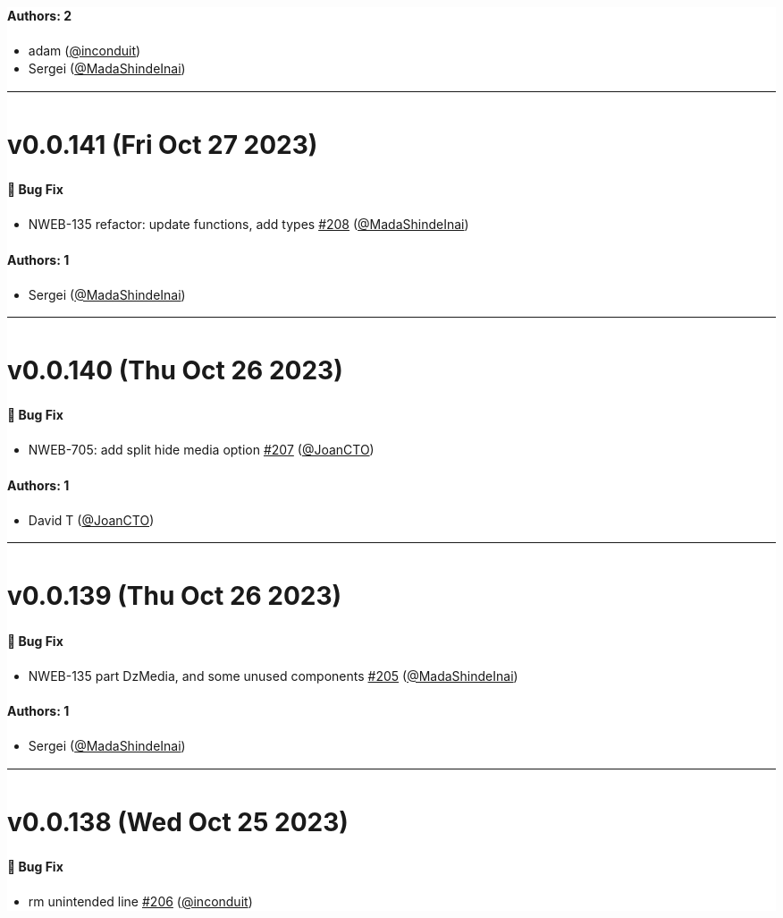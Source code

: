 #### Authors: 2

- adam ([@inconduit](https://github.com/inconduit))
- Sergei ([@MadaShindeInai](https://github.com/MadaShindeInai))

---

# v0.0.141 (Fri Oct 27 2023)

#### 🐛 Bug Fix

- NWEB-135 refactor: update functions, add types [#208](https://github.com/Zwirner/design-system/pull/208) ([@MadaShindeInai](https://github.com/MadaShindeInai))

#### Authors: 1

- Sergei ([@MadaShindeInai](https://github.com/MadaShindeInai))

---

# v0.0.140 (Thu Oct 26 2023)

#### 🐛 Bug Fix

- NWEB-705: add split hide media option [#207](https://github.com/Zwirner/design-system/pull/207) ([@JoanCTO](https://github.com/JoanCTO))

#### Authors: 1

- David T ([@JoanCTO](https://github.com/JoanCTO))

---

# v0.0.139 (Thu Oct 26 2023)

#### 🐛 Bug Fix

- NWEB-135 part DzMedia, and some unused components [#205](https://github.com/Zwirner/design-system/pull/205) ([@MadaShindeInai](https://github.com/MadaShindeInai))

#### Authors: 1

- Sergei ([@MadaShindeInai](https://github.com/MadaShindeInai))

---

# v0.0.138 (Wed Oct 25 2023)

#### 🐛 Bug Fix

- rm unintended line [#206](https://github.com/Zwirner/design-system/pull/206) ([@inconduit](https://github.com/inconduit))

